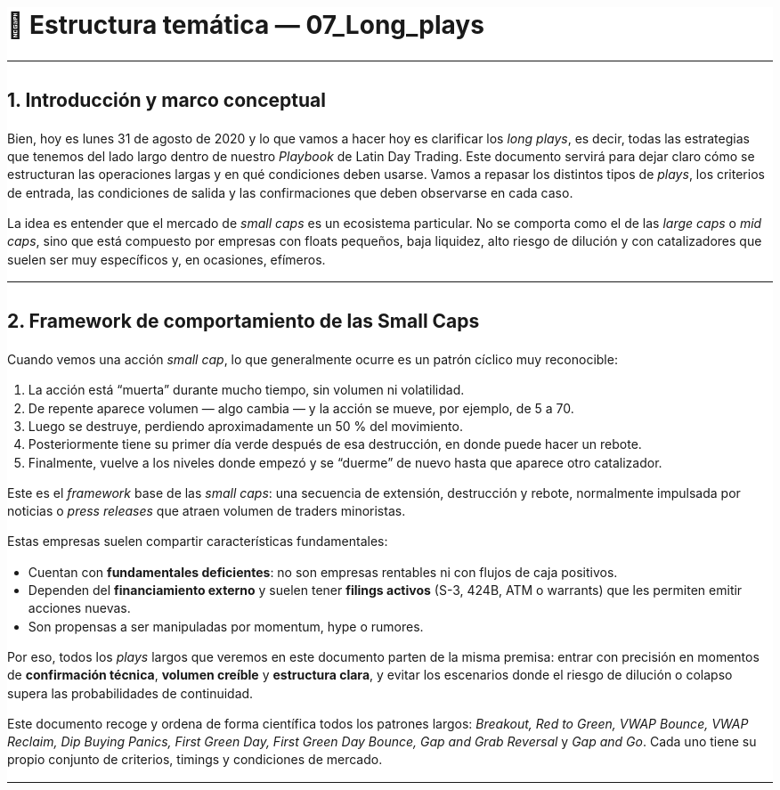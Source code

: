 # 🌲 Estructura temática — 07_Long_plays

---

## 1. Introducción y marco conceptual

Bien, hoy es lunes 31 de agosto de 2020 y lo que vamos a hacer hoy es clarificar los *long plays*, es decir, todas las estrategias que tenemos del lado largo dentro de nuestro *Playbook* de Latin Day Trading. Este documento servirá para dejar claro cómo se estructuran las operaciones largas y en qué condiciones deben usarse. Vamos a repasar los distintos tipos de *plays*, los criterios de entrada, las condiciones de salida y las confirmaciones que deben observarse en cada caso.

La idea es entender que el mercado de *small caps* es un ecosistema particular. No se comporta como el de las *large caps* o *mid caps*, sino que está compuesto por empresas con floats pequeños, baja liquidez, alto riesgo de dilución y con catalizadores que suelen ser muy específicos y, en ocasiones, efímeros.

---

## 2. Framework de comportamiento de las Small Caps

Cuando vemos una acción *small cap*, lo que generalmente ocurre es un patrón cíclico muy reconocible:

1. La acción está “muerta” durante mucho tiempo, sin volumen ni volatilidad.
2. De repente aparece volumen — algo cambia — y la acción se mueve, por ejemplo, de 5 a 70.
3. Luego se destruye, perdiendo aproximadamente un 50 % del movimiento.
4. Posteriormente tiene su primer día verde después de esa destrucción, en donde puede hacer un rebote.
5. Finalmente, vuelve a los niveles donde empezó y se “duerme” de nuevo hasta que aparece otro catalizador.

Este es el *framework* base de las *small caps*: una secuencia de extensión, destrucción y rebote, normalmente impulsada por noticias o *press releases* que atraen volumen de traders minoristas.

Estas empresas suelen compartir características fundamentales:

* Cuentan con **fundamentales deficientes**: no son empresas rentables ni con flujos de caja positivos.
* Dependen del **financiamiento externo** y suelen tener **filings activos** (S-3, 424B, ATM o warrants) que les permiten emitir acciones nuevas.
* Son propensas a ser manipuladas por momentum, hype o rumores.

Por eso, todos los *plays* largos que veremos en este documento parten de la misma premisa: entrar con precisión en momentos de **confirmación técnica**, **volumen creíble** y **estructura clara**, y evitar los escenarios donde el riesgo de dilución o colapso supera las probabilidades de continuidad.

Este documento recoge y ordena de forma científica todos los patrones largos: *Breakout, Red to Green, VWAP Bounce, VWAP Reclaim, Dip Buying Panics, First Green Day, First Green Day Bounce, Gap and Grab Reversal* y *Gap and Go*. Cada uno tiene su propio conjunto de criterios, timings y condiciones de mercado.

---